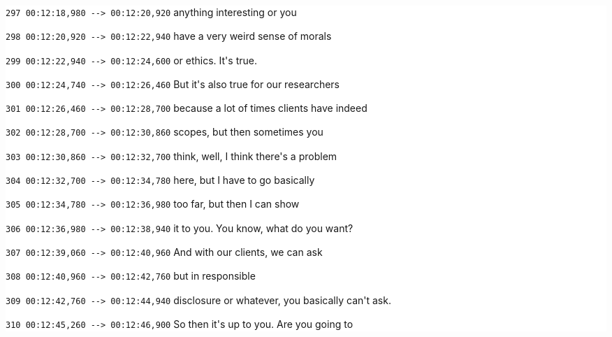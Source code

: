 

`297 00:12:18,980 --> 00:12:20,920`
anything interesting or you



`298 00:12:20,920 --> 00:12:22,940`
have a very weird sense of morals



`299 00:12:22,940 --> 00:12:24,600`
or ethics. It's true.



`300 00:12:24,740 --> 00:12:26,460`
But it's also true for our researchers



`301 00:12:26,460 --> 00:12:28,700`
because a lot of times clients have indeed



`302 00:12:28,700 --> 00:12:30,860`
scopes, but then sometimes you



`303 00:12:30,860 --> 00:12:32,700`
think, well, I think there's a problem



`304 00:12:32,700 --> 00:12:34,780`
here, but I have to go basically



`305 00:12:34,780 --> 00:12:36,980`
too far, but then I can show



`306 00:12:36,980 --> 00:12:38,940`
it to you. You know, what do you want?



`307 00:12:39,060 --> 00:12:40,960`
And with our clients, we can ask



`308 00:12:40,960 --> 00:12:42,760`
but in responsible



`309 00:12:42,760 --> 00:12:44,940`
disclosure or whatever, you basically can't ask.



`310 00:12:45,260 --> 00:12:46,900`
So then it's up to you. Are you going to
